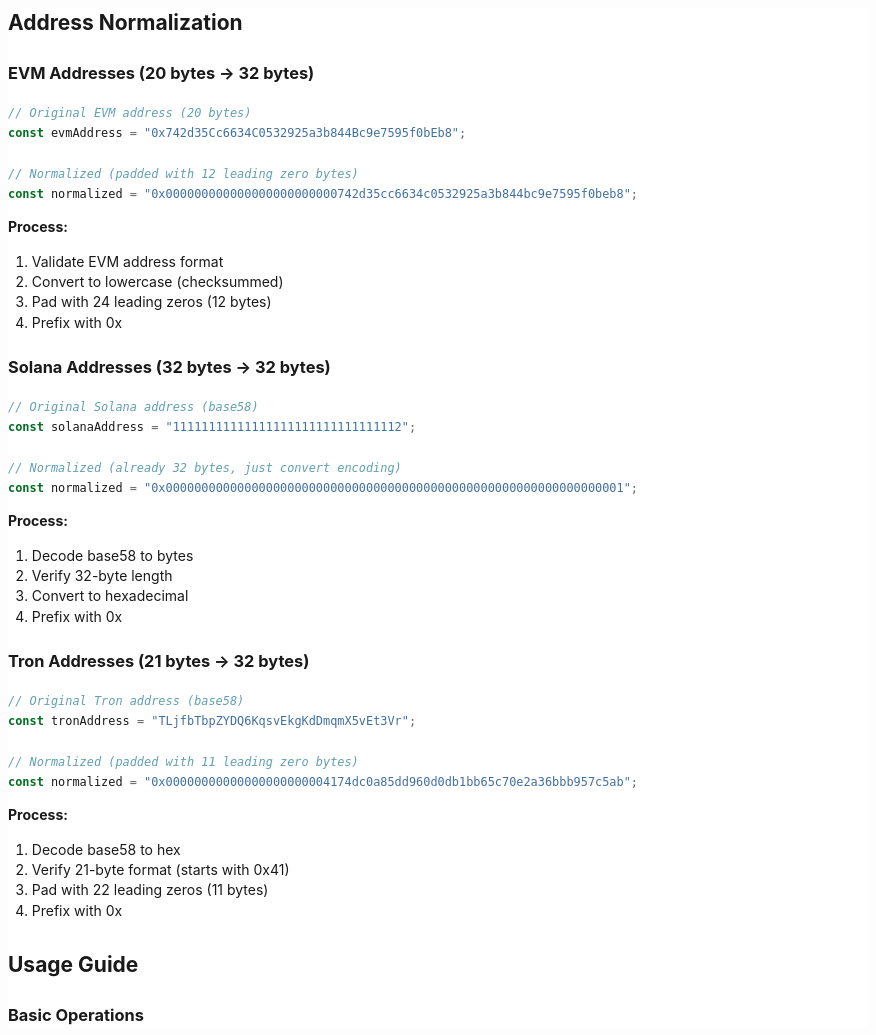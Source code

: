 ## Address Normalization

### EVM Addresses (20 bytes → 32 bytes)
```typescript
// Original EVM address (20 bytes)
const evmAddress = "0x742d35Cc6634C0532925a3b844Bc9e7595f0bEb8";

// Normalized (padded with 12 leading zero bytes)
const normalized = "0x000000000000000000000000742d35cc6634c0532925a3b844bc9e7595f0beb8";
```

**Process:**
1. Validate EVM address format
2. Convert to lowercase (checksummed)
3. Pad with 24 leading zeros (12 bytes)
4. Prefix with 0x

### Solana Addresses (32 bytes → 32 bytes)
```typescript
// Original Solana address (base58)
const solanaAddress = "11111111111111111111111111111112";

// Normalized (already 32 bytes, just convert encoding)
const normalized = "0x0000000000000000000000000000000000000000000000000000000000000001";
```

**Process:**
1. Decode base58 to bytes
2. Verify 32-byte length
3. Convert to hexadecimal
4. Prefix with 0x

### Tron Addresses (21 bytes → 32 bytes)
```typescript
// Original Tron address (base58)
const tronAddress = "TLjfbTbpZYDQ6KqsvEkgKdDmqmX5vEt3Vr";

// Normalized (padded with 11 leading zero bytes)
const normalized = "0x00000000000000000000004174dc0a85dd960d0db1bb65c70e2a36bbb957c5ab";
```

**Process:**
1. Decode base58 to hex
2. Verify 21-byte format (starts with 0x41)
3. Pad with 22 leading zeros (11 bytes)
4. Prefix with 0x

## Usage Guide

### Basic Operations

